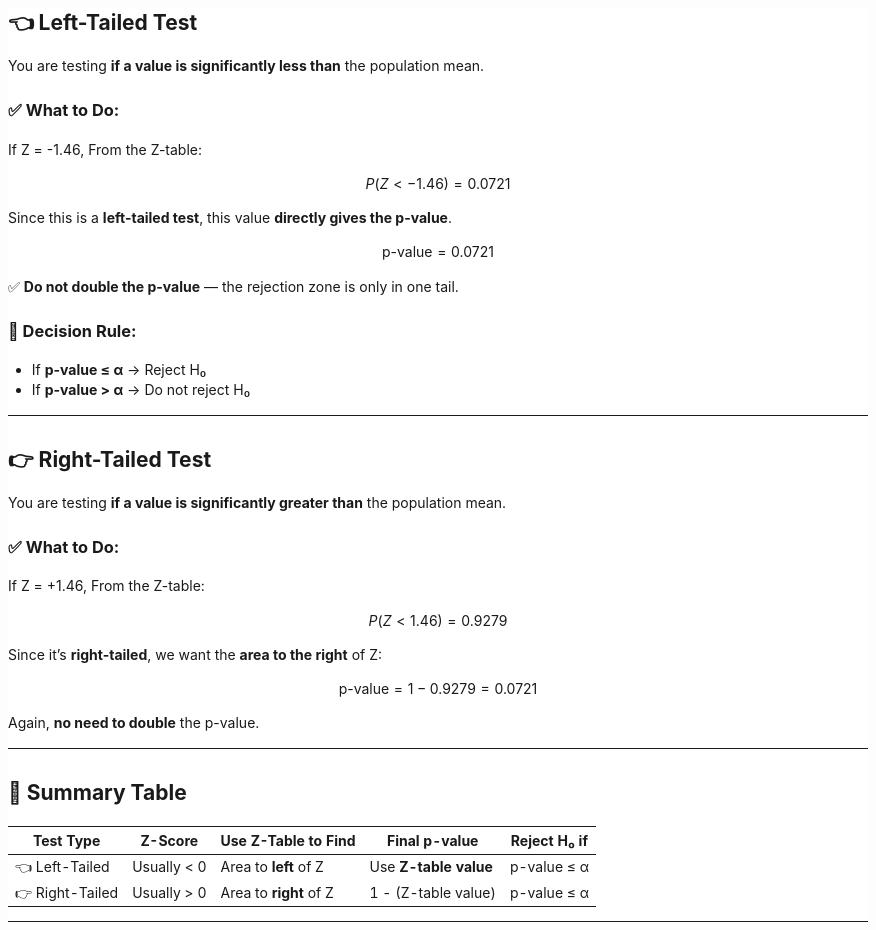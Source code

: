 
## 👈 Left-Tailed Test

You are testing **if a value is significantly less than** the population mean.

### ✅ What to Do:

If Z = -1.46,
From the Z-table:

$$
P(Z < -1.46) = 0.0721
$$

Since this is a **left-tailed test**, this value **directly gives the p-value**.

$$
\text{p-value} = 0.0721
$$

✅ **Do not double the p-value** — the rejection zone is only in one tail.

### 🧪 Decision Rule:

* If **p-value ≤ α** → Reject H₀
* If **p-value > α** → Do not reject H₀

---

## 👉 Right-Tailed Test

You are testing **if a value is significantly greater than** the population mean.

### ✅ What to Do:

If Z = +1.46,
From the Z-table:

$$
P(Z < 1.46) = 0.9279
$$

Since it’s **right-tailed**, we want the **area to the right** of Z:

$$
\text{p-value} = 1 - 0.9279 = 0.0721
$$

Again, **no need to double** the p-value.

---

## 🧠 Summary Table

| **Test Type**   | **Z-Score** | **Use Z-Table to Find** | **Final p-value**     | **Reject H₀ if** |
| --------------- | ----------- | ----------------------- | --------------------- | ---------------- |
| 👈 Left-Tailed  | Usually < 0 | Area to **left** of Z   | Use **Z-table value** | p-value ≤ α      |
| 👉 Right-Tailed | Usually > 0 | Area to **right** of Z  | 1 - (Z-table value)   | p-value ≤ α      |

---